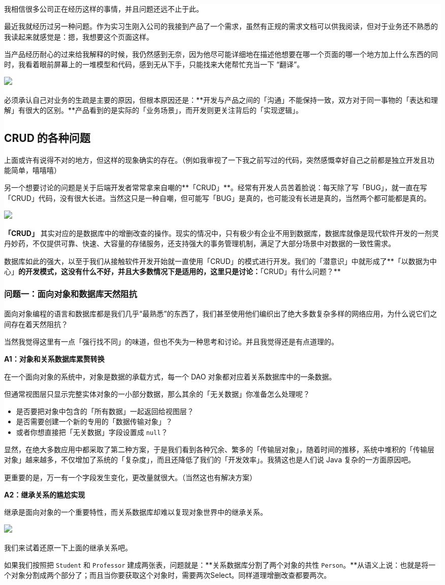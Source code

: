我相信很多公司正在经历这样的事情，并且问题还远不止于此。

最近我就经历过另一种问题。作为实习生刚入公司的我接到产品了一个需求，虽然有正规的需求文档可以供我阅读，但对于业务还不熟悉的我读起来就感觉是：摁，我想要这个页面这样。

当产品经历耐心的过来给我解释的时候，我仍然感到无奈，因为他尽可能详细地在描述他想要在哪一个页面的哪一个地方加上什么东西的同时，我看着眼前屏幕上的一堆模型和代码，感到无从下手，只能找来大佬帮忙充当一下 “翻译”。

![](https://upload-images.jianshu.io/upload_images/7896890-ccf30547eff91150.png?imageMogr2/auto-orient/strip%7CimageView2/2/w/1240)

必须承认自己对业务的生疏是主要的原因，但根本原因还是：**开发与产品之间的「沟通」不能保持一致，双方对于同一事物的「表达和理解」有很大的区别。**产品看到的是实际的「业务场景」，而开发则更关注背后的「实现逻辑」。

## CRUD 的各种问题

上面或许有说得不对的地方，但这样的现象确实的存在。（例如我审视了一下我之前写过的代码，突然感慨幸好自己之前都是独立开发且功能简单，嘻嘻嘻）

另一个想要讨论的问题是关于后端开发者常常拿来自嘲的**「CRUD」**。经常有开发人员苦着脸说：每天除了写「BUG」，就一直在写「CRUD」代码，没有很大长进。当然这只是一种自嘲，但可能写「BUG」是真的，也可能没有长进是真的，当然两个都可能都是真的。

![](https://upload-images.jianshu.io/upload_images/7896890-79b7e120129a23bc.png?imageMogr2/auto-orient/strip%7CimageView2/2/w/1240)

**「CRUD」** 其实对应的是数据库中的增删改查的操作。现实的情况中，只有极少有企业不用到数据库，数据库就像是现代软件开发的一剂灵丹妙药，不仅提供可靠、快速、大容量的存储服务，还支持强大的事务管理机制，满足了大部分场景中对数据的一致性需求。

数据库如此的强大，以至于我们从接触软件开发开始就一直使用「CRUD」的模式进行开发。我们的「潜意识」中就形成了**「以数据为中心」**的开发模式，这没有什么不好，并且大多数情况下是适用的，这里只是讨论：**「CRUD」有什么问题？**

### 问题一：面向对象和数据库天然阻抗

面向对象编程的语言和数据库都是我们几乎“最熟悉”的东西了，我们甚至使用他们编织出了绝大多数复杂多样的网络应用，为什么说它们之间存在着天然阻抗？

当然我觉得这里有一点「强行找不同」的味道，但也不失为一种思考和讨论。并且我觉得还是有点道理的。

**A1：对象和关系数据库累赘转换**

在一个面向对象的系统中，对象是数据的承载方式，每一个 DAO 对象都对应着关系数据库中的一条数据。

但通常视图层只显示完整实体对象的一小部分数据，那么其余的「无关数据」你准备怎么处理呢？

- 是否要把对象中包含的「所有数据」一起返回给视图层？
- 是否需要创建一个新的专用的「数据传输对象」？
- 或者你想直接把「无关数据」字段设置成 `null`？

显然，在绝大多数应用中都采取了第二种方案，于是我们看到各种冗余、繁多的「传输层对象」，随着时间的推移，系统中堆积的「传输层对象」越来越多，不仅增加了系统的「复杂度」，而且还降低了我们的「开发效率」。我猜这也是人们说 Java 复杂的一方面原因吧。

更重要的是，万一有一个字段发生变化，更改量就很大。（当然这也有解决方案）

**A2：继承关系的尴尬实现**

继承是面向对象的一个重要特性，而关系数据库却难以复现对象世界中的继承关系。

![](https://upload-images.jianshu.io/upload_images/7896890-c4b44d5e9200ca97.png?imageMogr2/auto-orient/strip%7CimageView2/2/w/1240)

我们来试着还原一下上面的继承关系吧。

如果我们按照把 `Student` 和 `Professor` 建成两张表，问题就是：**关系数据库分割了两个对象的共性 `Person`。**从语义上说：也就是将一个对象分割成两个部分了；而且当你要获取这个对象时，需要两次Select。同样道理增删改查都要两次。
